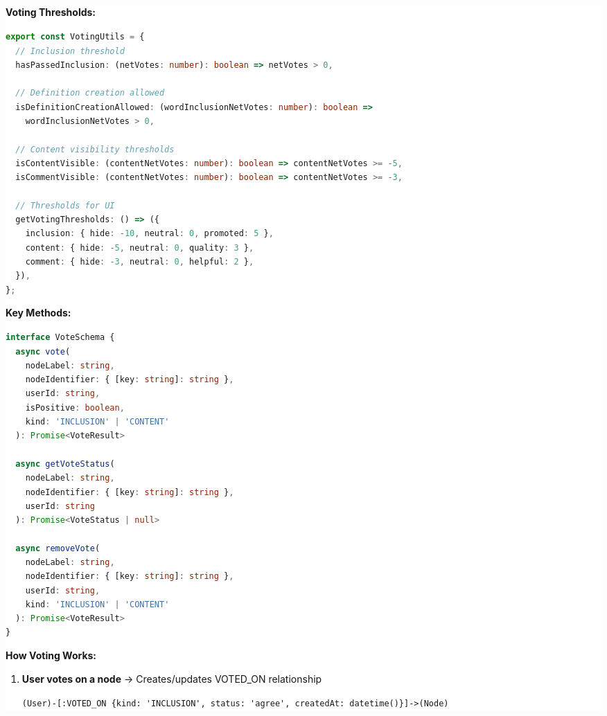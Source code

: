 **Voting Thresholds:**

```typescript
export const VotingUtils = {
  // Inclusion threshold
  hasPassedInclusion: (netVotes: number): boolean => netVotes > 0,
  
  // Definition creation allowed
  isDefinitionCreationAllowed: (wordInclusionNetVotes: number): boolean => 
    wordInclusionNetVotes > 0,
  
  // Content visibility thresholds
  isContentVisible: (contentNetVotes: number): boolean => contentNetVotes >= -5,
  isCommentVisible: (contentNetVotes: number): boolean => contentNetVotes >= -3,
  
  // Thresholds for UI
  getVotingThresholds: () => ({
    inclusion: { hide: -10, neutral: 0, promoted: 5 },
    content: { hide: -5, neutral: 0, quality: 3 },
    comment: { hide: -3, neutral: 0, helpful: 2 },
  }),
};
```

**Key Methods:**

```typescript
interface VoteSchema {
  async vote(
    nodeLabel: string,
    nodeIdentifier: { [key: string]: string },
    userId: string,
    isPositive: boolean,
    kind: 'INCLUSION' | 'CONTENT'
  ): Promise<VoteResult>
  
  async getVoteStatus(
    nodeLabel: string,
    nodeIdentifier: { [key: string]: string },
    userId: string
  ): Promise<VoteStatus | null>
  
  async removeVote(
    nodeLabel: string,
    nodeIdentifier: { [key: string]: string },
    userId: string,
    kind: 'INCLUSION' | 'CONTENT'
  ): Promise<VoteResult>
}
```

**How Voting Works:**

1. **User votes on a node** → Creates/updates VOTED_ON relationship
   ```cypher
   (User)-[:VOTED_ON {kind: 'INCLUSION', status: 'agree', createdAt: datetime()}]->(Node)
   ```
